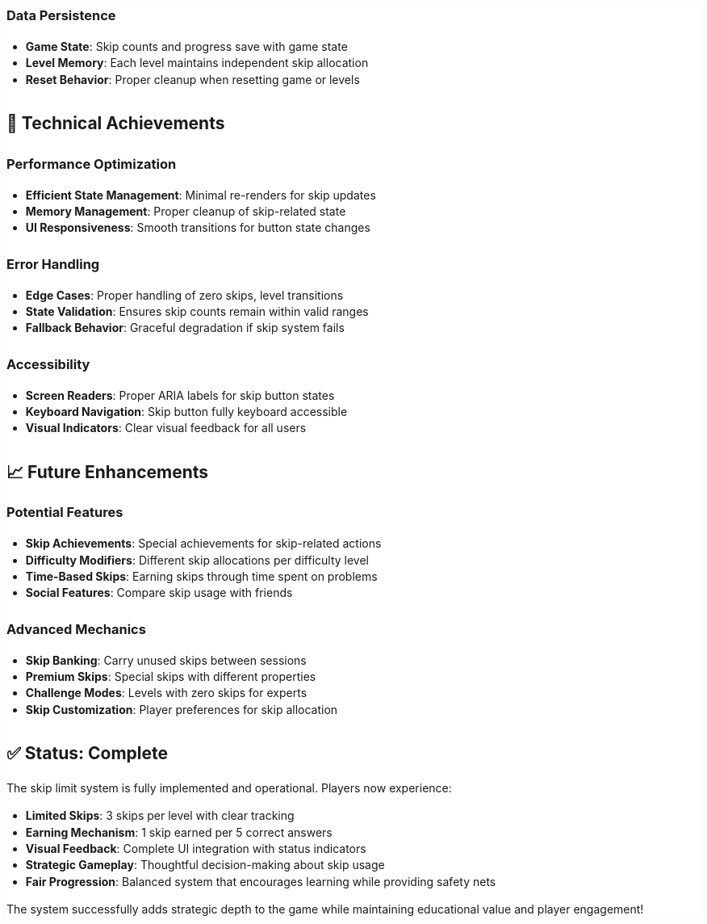 ### Data Persistence
- **Game State**: Skip counts and progress save with game state
- **Level Memory**: Each level maintains independent skip allocation
- **Reset Behavior**: Proper cleanup when resetting game or levels

## 🚀 Technical Achievements

### Performance Optimization
- **Efficient State Management**: Minimal re-renders for skip updates
- **Memory Management**: Proper cleanup of skip-related state
- **UI Responsiveness**: Smooth transitions for button state changes

### Error Handling
- **Edge Cases**: Proper handling of zero skips, level transitions
- **State Validation**: Ensures skip counts remain within valid ranges
- **Fallback Behavior**: Graceful degradation if skip system fails

### Accessibility
- **Screen Readers**: Proper ARIA labels for skip button states
- **Keyboard Navigation**: Skip button fully keyboard accessible
- **Visual Indicators**: Clear visual feedback for all users

## 📈 Future Enhancements

### Potential Features
- **Skip Achievements**: Special achievements for skip-related actions
- **Difficulty Modifiers**: Different skip allocations per difficulty level
- **Time-Based Skips**: Earning skips through time spent on problems
- **Social Features**: Compare skip usage with friends

### Advanced Mechanics
- **Skip Banking**: Carry unused skips between sessions
- **Premium Skips**: Special skips with different properties
- **Challenge Modes**: Levels with zero skips for experts
- **Skip Customization**: Player preferences for skip allocation

## ✅ Status: Complete

The skip limit system is fully implemented and operational. Players now experience:

- **Limited Skips**: 3 skips per level with clear tracking
- **Earning Mechanism**: 1 skip earned per 5 correct answers
- **Visual Feedback**: Complete UI integration with status indicators
- **Strategic Gameplay**: Thoughtful decision-making about skip usage
- **Fair Progression**: Balanced system that encourages learning while providing safety nets

The system successfully adds strategic depth to the game while maintaining educational value and player engagement!
